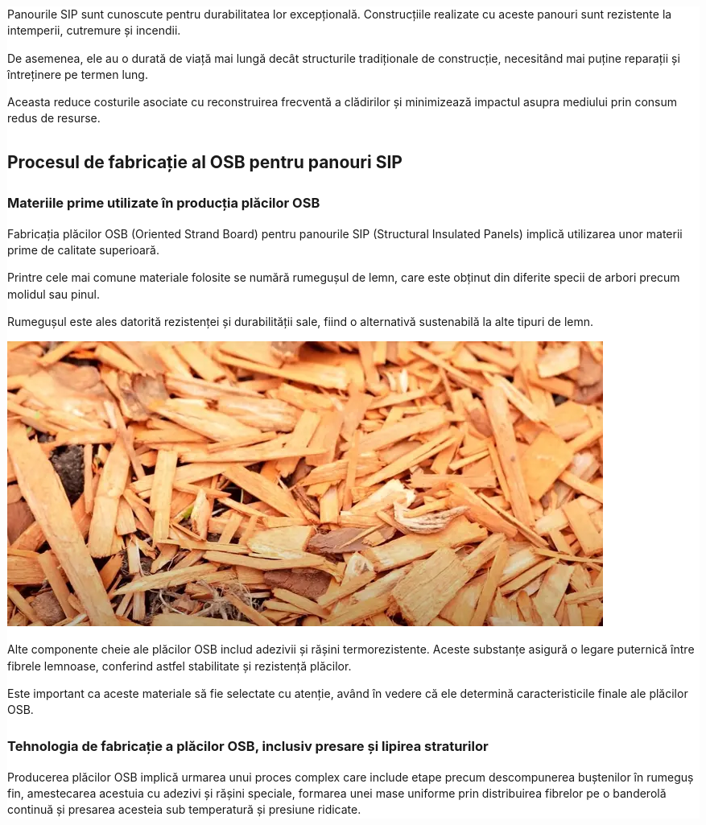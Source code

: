 Panourile SIP sunt cunoscute pentru durabilitatea lor excepțională. Construcțiile realizate cu aceste panouri sunt rezistente la intemperii, cutremure și incendii.

De asemenea, ele au o durată de viață mai lungă decât structurile tradiționale de construcție, necesitând mai puține reparații și întreținere pe termen lung.

Aceasta reduce costurile asociate cu reconstruirea frecventă a clădirilor și minimizează impactul asupra mediului prin consum redus de resurse.

## Procesul de fabricație al OSB pentru panouri SIP

### Materiile prime utilizate în producția plăcilor OSB

Fabricația plăcilor OSB (Oriented Strand Board) pentru panourile SIP (Structural Insulated Panels) implică utilizarea unor materii prime de calitate superioară.

Printre cele mai comune materiale folosite se numără rumegușul de lemn, care este obținut din diferite specii de arbori precum molidul sau pinul.

Rumegușul este ales datorită rezistenței și durabilității sale, fiind o alternativă sustenabilă la alte tipuri de lemn.

<img src="/assets/images/stiri/sip/materie-prima-osb.webp" width="740" height="354" loading="lazy" alt="{{ page.keyword }}">

Alte componente cheie ale plăcilor OSB includ adezivii și rășini termorezistente. Aceste substanțe asigură o legare puternică între fibrele lemnoase, conferind astfel stabilitate și rezistență plăcilor.

Este important ca aceste materiale să fie selectate cu atenție, având în vedere că ele determină caracteristicile finale ale plăcilor OSB.

### Tehnologia de fabricație a plăcilor OSB, inclusiv presare și lipirea straturilor

Producerea plăcilor OSB implică urmarea unui proces complex care include etape precum descompunerea buștenilor în rumeguș fin, amestecarea acestuia cu adezivi și rășini speciale, formarea unei mase uniforme prin distribuirea fibrelor pe o banderolă continuă și presarea acesteia sub temperatură și presiune ridicate.
